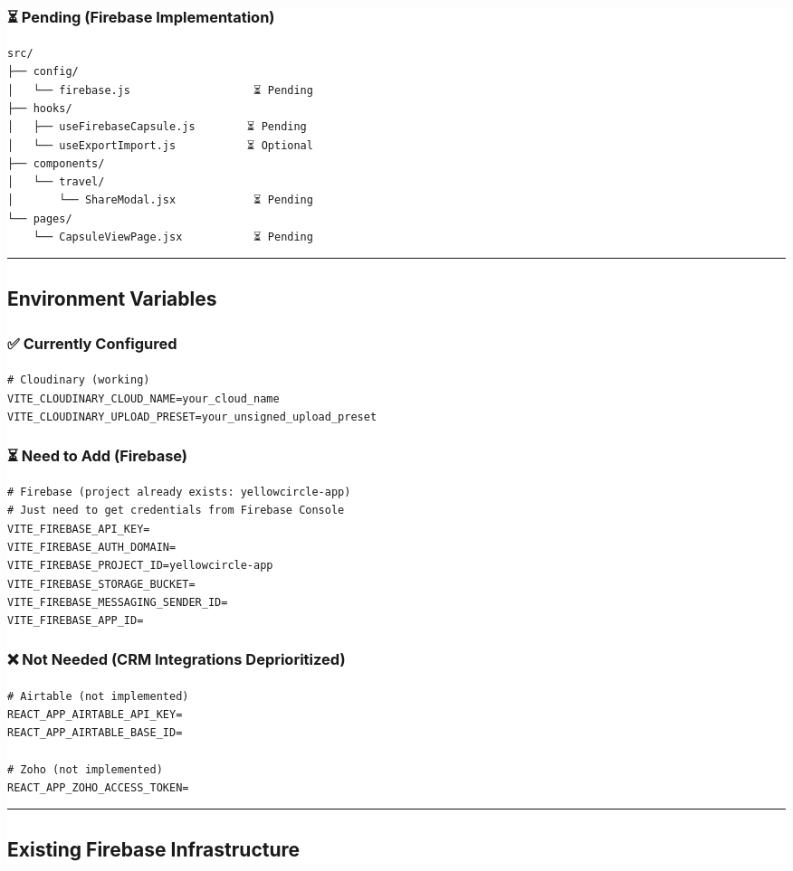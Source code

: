### ⏳ Pending (Firebase Implementation)
```
src/
├── config/
│   └── firebase.js                   ⏳ Pending
├── hooks/
│   ├── useFirebaseCapsule.js        ⏳ Pending
│   └── useExportImport.js           ⏳ Optional
├── components/
│   └── travel/
│       └── ShareModal.jsx            ⏳ Pending
└── pages/
    └── CapsuleViewPage.jsx           ⏳ Pending
```

---

## Environment Variables

### ✅ Currently Configured
```env
# Cloudinary (working)
VITE_CLOUDINARY_CLOUD_NAME=your_cloud_name
VITE_CLOUDINARY_UPLOAD_PRESET=your_unsigned_upload_preset
```

### ⏳ Need to Add (Firebase)
```env
# Firebase (project already exists: yellowcircle-app)
# Just need to get credentials from Firebase Console
VITE_FIREBASE_API_KEY=
VITE_FIREBASE_AUTH_DOMAIN=
VITE_FIREBASE_PROJECT_ID=yellowcircle-app
VITE_FIREBASE_STORAGE_BUCKET=
VITE_FIREBASE_MESSAGING_SENDER_ID=
VITE_FIREBASE_APP_ID=
```

### ❌ Not Needed (CRM Integrations Deprioritized)
```env
# Airtable (not implemented)
REACT_APP_AIRTABLE_API_KEY=
REACT_APP_AIRTABLE_BASE_ID=

# Zoho (not implemented)
REACT_APP_ZOHO_ACCESS_TOKEN=
```

---

## Existing Firebase Infrastructure
